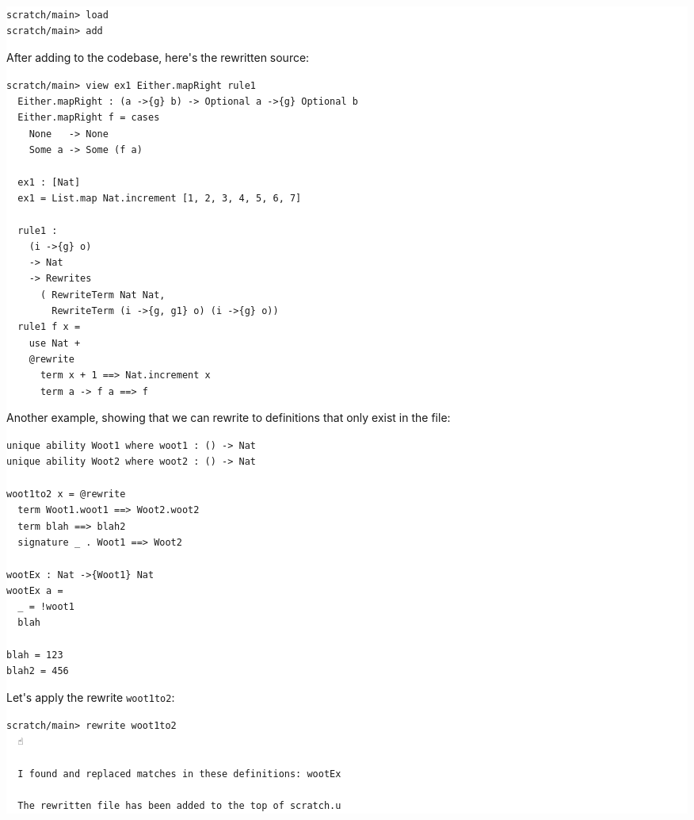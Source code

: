 ``` ucm :hide
scratch/main> load
scratch/main> add
```

After adding to the codebase, here's the rewritten source:

``` ucm
scratch/main> view ex1 Either.mapRight rule1
  Either.mapRight : (a ->{g} b) -> Optional a ->{g} Optional b
  Either.mapRight f = cases
    None   -> None
    Some a -> Some (f a)
  
  ex1 : [Nat]
  ex1 = List.map Nat.increment [1, 2, 3, 4, 5, 6, 7]
  
  rule1 :
    (i ->{g} o)
    -> Nat
    -> Rewrites
      ( RewriteTerm Nat Nat,
        RewriteTerm (i ->{g, g1} o) (i ->{g} o))
  rule1 f x =
    use Nat +
    @rewrite
      term x + 1 ==> Nat.increment x
      term a -> f a ==> f

```

Another example, showing that we can rewrite to definitions that only exist in the file:

``` unison :hide
unique ability Woot1 where woot1 : () -> Nat
unique ability Woot2 where woot2 : () -> Nat

woot1to2 x = @rewrite
  term Woot1.woot1 ==> Woot2.woot2
  term blah ==> blah2
  signature _ . Woot1 ==> Woot2

wootEx : Nat ->{Woot1} Nat
wootEx a =
  _ = !woot1
  blah

blah = 123
blah2 = 456
```

Let's apply the rewrite `woot1to2`:

``` ucm
scratch/main> rewrite woot1to2
  ☝️
  
  I found and replaced matches in these definitions: wootEx
  
  The rewritten file has been added to the top of scratch.u

```
